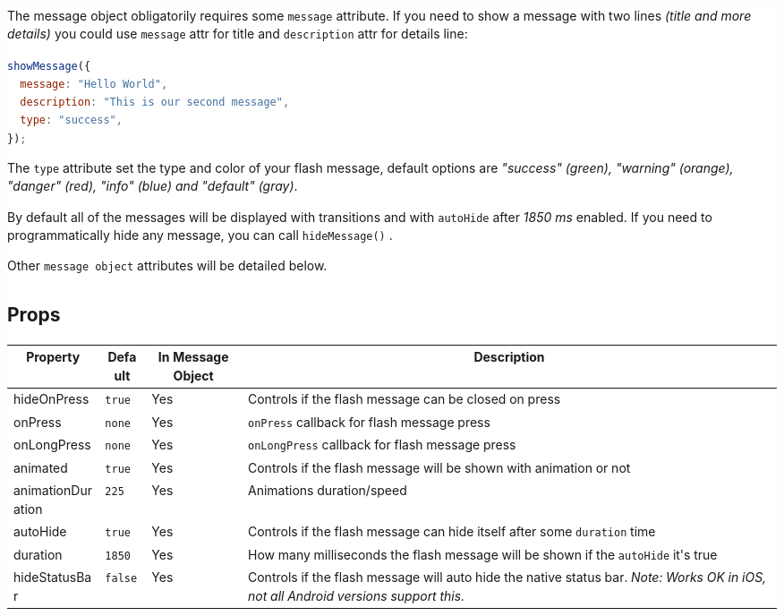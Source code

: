 The message object obligatorily requires some `message` attribute. If you need to show a message with two lines _(title and more details)_ you could use `message` attr for title and `description` attr for details line:

```javascript
showMessage({
  message: "Hello World",
  description: "This is our second message",
  type: "success",
});
```

The `type` attribute set the type and color of your flash message, default options are _"success" (green), "warning" (orange), "danger" (red), "info" (blue) and "default" (gray)_.

By default all of the messages will be displayed with transitions and with `autoHide` after _1850 ms_ enabled. If you need to programmatically hide any message, you can call `hideMessage()` .

Other `message object` attributes will be detailed below.

## Props

| Property               | Default                  | In Message Object | Description                                                                                                                                                                                                                                                                                                                                                                                                                              |
| ---------------------- | ------------------------ | ----------------- | ---------------------------------------------------------------------------------------------------------------------------------------------------------------------------------------------------------------------------------------------------------------------------------------------------------------------------------------------------------------------------------------------------------------------------------------- |
| hideOnPress            | `true`                   | Yes               | Controls if the flash message can be closed on press                                                                                                                                                                                                                                                                                                                                                                                     |
| onPress                | `none`                   | Yes               | `onPress` callback for flash message press                                                                                                                                                                                                                                                                                                                                                                                               |
| onLongPress            | `none`                   | Yes               | `onLongPress` callback for flash message press                                                                                                                                                                                                                                                                                                                                                                                           |
| animated               | `true`                   | Yes               | Controls if the flash message will be shown with animation or not                                                                                                                                                                                                                                                                                                                                                                        |
| animationDuration      | `225`                    | Yes               | Animations duration/speed                                                                                                                                                                                                                                                                                                                                                                                                                |
| autoHide               | `true`                   | Yes               | Controls if the flash message can hide itself after some `duration` time                                                                                                                                                                                                                                                                                                                                                                 |
| duration               | `1850`                   | Yes               | How many milliseconds the flash message will be shown if the `autoHide` it's true                                                                                                                                                                                                                                                                                                                                                        |
| hideStatusBar          | `false`                  | Yes               | Controls if the flash message will auto hide the native status bar. _Note: Works OK in iOS, not all Android versions support this._                                                                                                                                                                                                                                                                                                      |